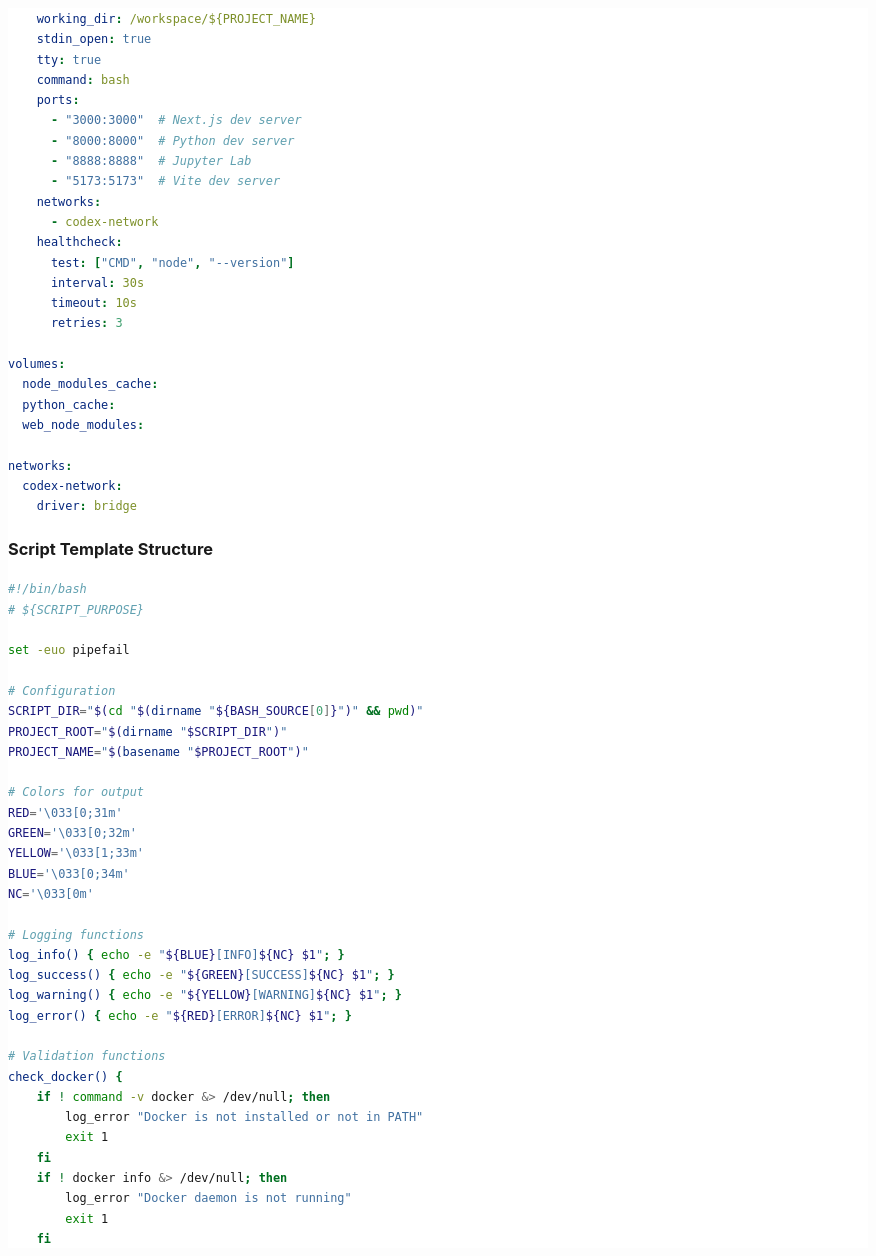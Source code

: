 ```yaml
    working_dir: /workspace/${PROJECT_NAME}
    stdin_open: true
    tty: true
    command: bash
    ports:
      - "3000:3000"  # Next.js dev server
      - "8000:8000"  # Python dev server
      - "8888:8888"  # Jupyter Lab
      - "5173:5173"  # Vite dev server
    networks:
      - codex-network
    healthcheck:
      test: ["CMD", "node", "--version"]
      interval: 30s
      timeout: 10s
      retries: 3

volumes:
  node_modules_cache:
  python_cache:
  web_node_modules:

networks:
  codex-network:
    driver: bridge
```

### Script Template Structure

```bash
#!/bin/bash
# ${SCRIPT_PURPOSE}

set -euo pipefail

# Configuration
SCRIPT_DIR="$(cd "$(dirname "${BASH_SOURCE[0]}")" && pwd)"
PROJECT_ROOT="$(dirname "$SCRIPT_DIR")"
PROJECT_NAME="$(basename "$PROJECT_ROOT")"

# Colors for output
RED='\033[0;31m'
GREEN='\033[0;32m'
YELLOW='\033[1;33m'
BLUE='\033[0;34m'
NC='\033[0m'

# Logging functions
log_info() { echo -e "${BLUE}[INFO]${NC} $1"; }
log_success() { echo -e "${GREEN}[SUCCESS]${NC} $1"; }
log_warning() { echo -e "${YELLOW}[WARNING]${NC} $1"; }
log_error() { echo -e "${RED}[ERROR]${NC} $1"; }

# Validation functions
check_docker() {
    if ! command -v docker &> /dev/null; then
        log_error "Docker is not installed or not in PATH"
        exit 1
    fi
    if ! docker info &> /dev/null; then
        log_error "Docker daemon is not running"
        exit 1
    fi
```